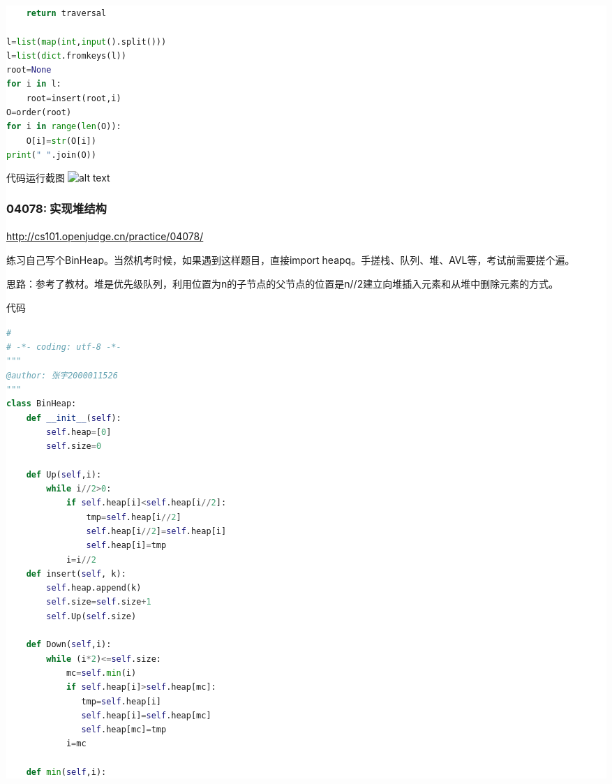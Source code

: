 ```python
    return traversal

l=list(map(int,input().split()))
l=list(dict.fromkeys(l)) 
root=None
for i in l:
    root=insert(root,i)
O=order(root)
for i in range(len(O)):
    O[i]=str(O[i])
print(" ".join(O))    

```



代码运行截图 
![alt text](层次遍历-1.png)





### 04078: 实现堆结构

http://cs101.openjudge.cn/practice/04078/

练习自己写个BinHeap。当然机考时候，如果遇到这样题目，直接import heapq。手搓栈、队列、堆、AVL等，考试前需要搓个遍。


思路：参考了教材。堆是优先级队列，利用位置为n的子节点的父节点的位置是n//2建立向堆插入元素和从堆中删除元素的方式。



代码

```python
# 
# -*- coding: utf-8 -*-
"""
@author: 张宇2000011526
"""
class BinHeap:
    def __init__(self):
        self.heap=[0]
        self.size=0
    
    def Up(self,i):
        while i//2>0:
            if self.heap[i]<self.heap[i//2]:
                tmp=self.heap[i//2]
                self.heap[i//2]=self.heap[i]
                self.heap[i]=tmp
            i=i//2
    def insert(self, k): 
        self.heap.append(k) 
        self.size=self.size+1 
        self.Up(self.size)   
        
    def Down(self,i):
        while (i*2)<=self.size:
            mc=self.min(i)
            if self.heap[i]>self.heap[mc]:
               tmp=self.heap[i]
               self.heap[i]=self.heap[mc]
               self.heap[mc]=tmp
            i=mc

    def min(self,i):
```